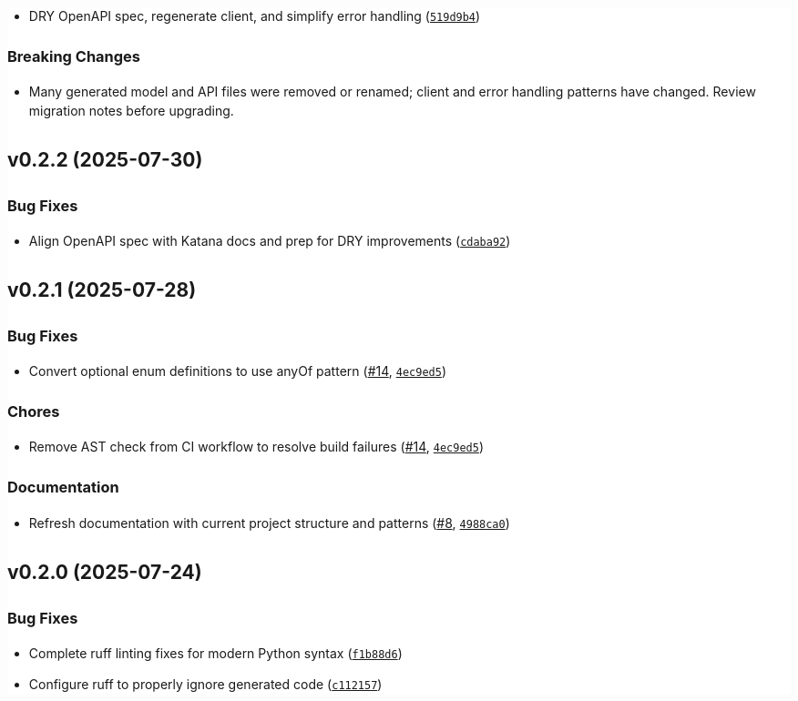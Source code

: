- DRY OpenAPI spec, regenerate client, and simplify error handling
  ([`519d9b4`](https://github.com/dougborg/katana-openapi-client/commit/519d9b477199f2958efeaa41c6c8d6dab84caf8c))

### Breaking Changes

- Many generated model and API files were removed or renamed; client and error handling
  patterns have changed. Review migration notes before upgrading.

## v0.2.2 (2025-07-30)

### Bug Fixes

- Align OpenAPI spec with Katana docs and prep for DRY improvements
  ([`cdaba92`](https://github.com/dougborg/katana-openapi-client/commit/cdaba9251b2e00fe8ad7d08f600d75ac62eef143))

## v0.2.1 (2025-07-28)

### Bug Fixes

- Convert optional enum definitions to use anyOf pattern
  ([#14](https://github.com/dougborg/katana-openapi-client/pull/14),
  [`4ec9ed5`](https://github.com/dougborg/katana-openapi-client/commit/4ec9ed59d7bbf3ddcdf657b6e4db572ed15cb673))

### Chores

- Remove AST check from CI workflow to resolve build failures
  ([#14](https://github.com/dougborg/katana-openapi-client/pull/14),
  [`4ec9ed5`](https://github.com/dougborg/katana-openapi-client/commit/4ec9ed59d7bbf3ddcdf657b6e4db572ed15cb673))

### Documentation

- Refresh documentation with current project structure and patterns
  ([#8](https://github.com/dougborg/katana-openapi-client/pull/8),
  [`4988ca0`](https://github.com/dougborg/katana-openapi-client/commit/4988ca02db83709b700e3ac2d71fb1f11e041507))

## v0.2.0 (2025-07-24)

### Bug Fixes

- Complete ruff linting fixes for modern Python syntax
  ([`f1b88d6`](https://github.com/dougborg/katana-openapi-client/commit/f1b88d685775627ee1762eef14a460982ba313a6))

- Configure ruff to properly ignore generated code
  ([`c112157`](https://github.com/dougborg/katana-openapi-client/commit/c112157bab4cbfa596f151727b78c152f3ce92c8))
